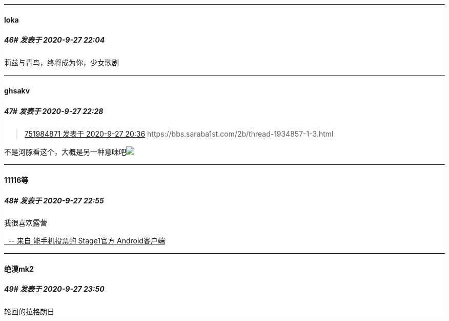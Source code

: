 


*****

####  loka  
##### 46#       发表于 2020-9-27 22:04




莉兹与青鸟，终将成为你，少女歌剧







*****

####  ghsakv  
##### 47#       发表于 2020-9-27 22:28



<blockquote><a href="httphttps://bbs.saraba1st.com/2b/forum.php?mod=redirect&amp;goto=findpost&amp;pid=48876858&amp;ptid=1962121" target="_blank">751984871 发表于 2020-9-27 20:36</a>
https://bbs.saraba1st.com/2b/thread-1934857-1-3.html</blockquote>
不是河豚看这个，大概是另一种意味吧<img src="https://static.saraba1st.com/image/smiley/face2017/067.png" referrerpolicy="no-referrer">







*****

####  11116等  
##### 48#       发表于 2020-9-27 22:55




我很喜欢露营

[  -- 来自 能手机投票的 Stage1官方 Android客户端](https://www.coolapk.com/apk/140634)







*****

####  绝漠mk2  
##### 49#       发表于 2020-9-27 23:50




轮回的拉格朗日



